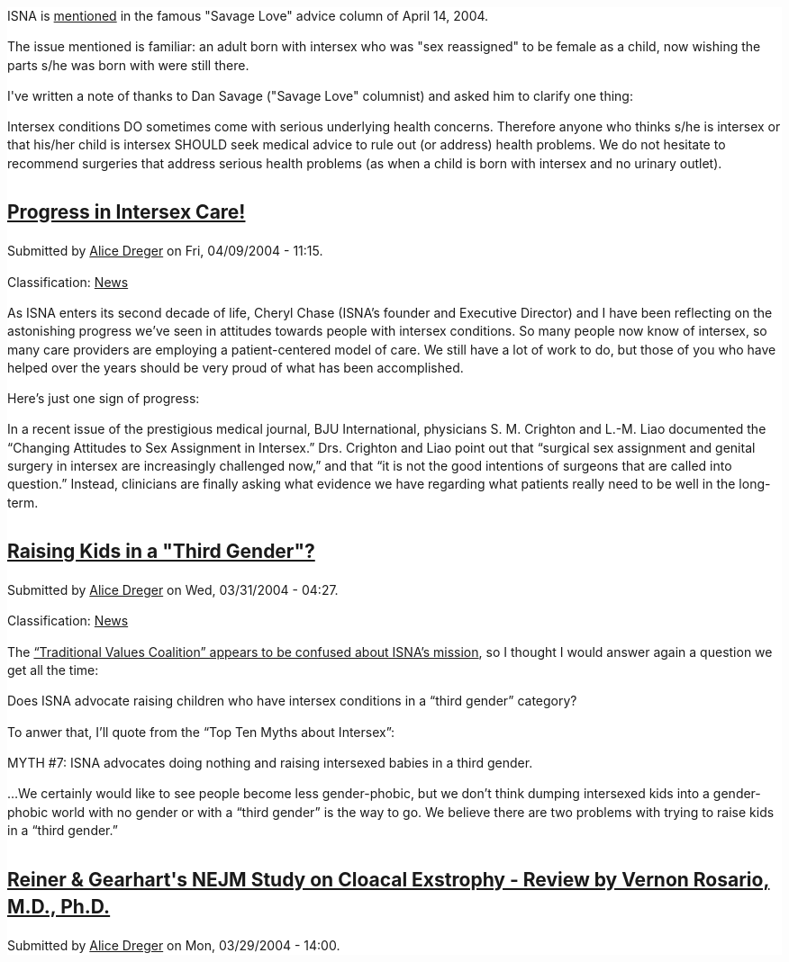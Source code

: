 ISNA is [mentioned][317] in the famous "Savage Love" advice column of April 14, 2004.

The issue mentioned is familiar: an adult born with intersex who was "sex reassigned" to be female as a child, now wishing the parts s/he was born with were still there.

I've written a note of thanks to Dan Savage ("Savage Love" columnist) and asked him to clarify one thing:

Intersex conditions DO sometimes come with serious underlying health concerns. Therefore anyone who thinks s/he is intersex or that his/her child is intersex SHOULD seek medical advice to rule out (or address) health problems. We do not hesitate to recommend surgeries that address serious health problems (as when a child is born with intersex and no urinary outlet).

[Progress in Intersex Care!][318]
---------------------------------

Submitted by [Alice Dreger][319] on Fri, 04/09/2004 - 11:15.

Classification: [News][320]

As ISNA enters its second decade of life, Cheryl Chase (ISNA’s founder and Executive Director) and I have been reflecting on the astonishing progress we’ve seen in attitudes towards people with intersex conditions. So many people now know of intersex, so many care providers are employing a patient-centered model of care. We still have a lot of work to do, but those of you who have helped over the years should be very proud of what has been accomplished.

Here’s just one sign of progress:

In a recent issue of the prestigious medical journal, BJU International, physicians S. M. Crighton and L.-M. Liao documented the “Changing Attitudes to Sex Assignment in Intersex.” Drs. Crighton and Liao point out that “surgical sex assignment and genital surgery in intersex are increasingly challenged now,” and that “it is not the good intentions of surgeons that are called into question.” Instead, clinicians are finally asking what evidence we have regarding what patients really need to be well in the long-term.

[Raising Kids in a "Third Gender"?][321]
----------------------------------------

Submitted by [Alice Dreger][322] on Wed, 03/31/2004 - 04:27.

Classification: [News][323]

The [“Traditional Values Coalition” appears to be confused about ISNA’s mission][324], so I thought I would answer again a question we get all the time:

Does ISNA advocate raising children who have intersex conditions in a “third gender” category?

To anwer that, I’ll quote from the “Top Ten Myths about Intersex”:

MYTH #7: ISNA advocates doing nothing and raising intersexed babies in a third gender.

…We certainly would like to see people become less gender-phobic, but we don’t think dumping intersexed kids into a gender-phobic world with no gender or with a “third gender” is the way to go. We believe there are two problems with trying to raise kids in a “third gender.”

[Reiner & Gearhart's NEJM Study on Cloacal Exstrophy - Review by Vernon Rosario, M.D., Ph.D.][325]
--------------------------------------------------------------------------------------------------

Submitted by [Alice Dreger][326] on Mon, 03/29/2004 - 14:00.


[1]: /node/1142
[2]: /user/1 "View user profile."
[3]: /news
[4]: /what_we_are_reading
[5]: https://www.madison.com/wsj/home/column/247014
[6]: /node/1141
[7]: /user/1 "View user profile."
[8]: /news
[9]: /what_we_are_reading
[10]: /about/medicalboard
[11]: https://www.sciam.com/article.cfm?chanID=sa006&articleID=727D7A18-E7F2-99DF-306CFA4718A57613&colID=30
[12]: /node/1140
[13]: /user/1 "View user profile."
[14]: /news
[15]: /what_we_are_reading
[16]: https://www.chicagotribune.com/news/local/chi-cosmetic_31aug31,0,7734462.story?coll=chi-unitednavover-misc
[17]: /node/1139
[18]: /user/1 "View user profile."
[19]: https://www.oprah.com/tows/pastshows/200709/tows_past_20070921.jhtml
[20]: https://dsdguidelines.org/
[21]: /reading_list
[22]: https://www.dsdguidelines.org/htdocs/parents/support_groups.html
[23]: https://www.aissgusa.org
[24]: https://www.aissg.org
[25]: /faq
[26]: /videos
[27]: /donate
[28]: https://pediatrics.aappublications.org/cgi/reprint/118/2/e488
[29]: https://www.dsdguidelines.org/
[30]: /donate
[31]: https://www.oprah.com/community/thread/1545
[32]: https://www.dsdguidelines.org/htdocs/parents/photos.html
[33]: https://www.oprah.com/tows/slide/200709/20070921/slide_20070921_350_101.jhtml
[34]: https://ask.isna.org
[35]: /node/1112
[36]: /user/1 "View user profile."
[37]: /legal
[38]: https://www.aiclegal.org/
[39]: /node/1067
[40]: /user/1 "View user profile."
[41]: https://dsdguidelines.org/
[42]: https://dsdguidelines.org/
[43]: https://dsdguidelines.org/
[44]: /node/1066
[45]: /user/1 "View user profile."
[46]: /node/1063
[47]: /user/214 "View user profile."
[48]: /teaching_kit
[49]: /node/1054
[50]: /user/214 "View user profile."
[51]: https://www.gustavus.edu/oncampus/diversity/orgs/womyn.cfm "WAC"
[52]: https://www.gustavus.edu/
[53]: /node/1050
[54]: /user/214 "View user profile."
[55]: /news
[56]: /node/1047
[57]: /node/1044
[58]: /about/board/
[59]: /node/1039
[60]: /user/214 "View user profile."
[61]: /node/1025
[62]: /user/1 "View user profile."
[63]: /what_we_are_reading
[64]: https://www.urotoday.com/prod/contents/confreport/article.asp?cat=confReport&sid=184&tid=412&aid=3474
[65]: /node/1024
[66]: /user/1 "View user profile."
[67]: /what_we_are_reading
[68]: /node/1023
[69]: /user/11 "View user profile."
[70]: /news
[71]: /node/1008
[72]: /user/214 "View user profile."
[73]: /news
[74]: /node/679
[75]: /user/214 "View user profile."
[76]: /about/funders
[77]: https://www.arcusfoundation.org
[78]: /faq/not_eradicating_gender
[79]: /user/214 "View user profile."
[80]: /node/989
[81]: /user/214 "View user profile."
[82]: /library/recentpublications
[83]: https://www.law.harvard.edu/students/orgs/crcl/vol40_1/
[84]: /node/979
[85]: /user/214 "View user profile."
[86]: /news
[87]: /library/recentpublications
[88]: /about/staff/
[89]: /about/medicalboard/
[90]: /node/972
[91]: /user/214 "View user profile."
[92]: /faq/frequency
[93]: /about/kiernan
[94]: /faq/
[95]: /about/goto
[96]: /node/971
[97]: /user/214 "View user profile."
[98]: /news
[99]: /books/medicalinvention
[100]: /about/dreger
[101]: /node/961
[102]: /user/214 "View user profile."
[103]: /about/herndon
[104]: /donate
[105]: /node/877
[106]: /user/214 "View user profile."
[107]: /news
[108]: /node/873
[109]: /user/24 "View user profile."
[110]: /news
[111]: /about/chase
[112]: https://www.ourbodiesourselves.org/
[113]: /about/moreno
[114]: /books/ageofethics
[115]: /news/homeland_security
[116]: /user/24 "View user profile."
[117]: /news
[118]: /faq/what_is_intersex
[119]: /node/59
[120]: /news/realID
[121]: /user/24 "View user profile."
[122]: /news
[123]: /faq/what_is_intersex
[124]: /faq/gender_assignment
[125]: /news/realID
[126]: /news/uptoMay2005
[127]: /user/24 "View user profile."
[128]: /news
[129]: /about/chase
[130]: /faq "Frequently Asked Questions"
[131]: /search
[132]: https://www.arcusfoundation.org/pages/home.shtml
[133]: https://www.gillfoundation.org/
[134]: https://www.tidesfoundation.org/index_tf.cfm
[135]: /donate
[136]: /about/dreger
[137]: /about/medicalboard/
[138]: https://www.sexmattersforwomen.com/authors.phtml
[139]: /about/staff/
[140]: https://www.calendow.org/
[141]: https://www.arcusfoundation.org/pages/home.shtml
[142]: /about/goto
[143]: /about/contact
[144]: /about/board
[145]: /about/medicalboard/
[146]: /videos/total_patient_care
[147]: /event
[148]: /node/841
[149]: /user/11 "View user profile."
[150]: /news
[151]: /files/SFHRC_Intersex_Report.pdf
[152]: /node/840
[153]: /user/1 "View user profile."
[154]: /news
[155]: /news/brothers
[156]: /user/24 "View user profile."
[157]: /news
[158]: https://seattlepi.nwsource.com/brothers/217988_joyce20.html
[159]: /faq/patient-centered
[160]: /assignment_delayed
[161]: /user/24 "View user profile."
[162]: /node/809
[163]: /user/24 "View user profile."
[164]: /news
[165]: /faq/conditions/mrkh
[166]: /node/801
[167]: /user/24 "View user profile."
[168]: /news
[169]: https://www.isna.org
[170]: https://www.nytimes.com/aponline/health/AP-Babies-Unclear-Gender.html?ex=1109394000&en=aa22c9abe7ab3427&ei=5070
[171]: /node/800
[172]: /user/24 "View user profile."
[173]: /news
[174]: /faq
[175]: /faq/printable
[176]: /about/contact
[177]: /node/806
[178]: /user/24 "View user profile."
[179]: /news
[180]: /colombia
[181]: /videos/sf_hrc_hearing
[182]: /node/768
[183]: /user/24 "View user profile."
[184]: /news
[185]: https://www.theage.com.au/articles/2005/01/31/1107020318710.html
[186]: /faq/concealment
[187]: /node/682
[188]: /user/11 "View user profile."
[189]: /news
[190]: /library/recentpublications
[191]: /node/598
[192]: /node/680
[193]: /user/11 "View user profile."
[194]: /news
[195]: /library/recentpublications
[196]: https://www.cirp.org/library/legal/USA/haas1/
[197]: /node/674
[198]: /user/11 "View user profile."
[199]: /news
[200]: /library/recentpublications
[201]: /node/673
[202]: /user/11 "View user profile."
[203]: /legal
[204]: /news
[205]: /library/recentpublications
[206]: https://www.casperstartribune.net/articles/2004/12/08/news/wyoming/02d16668d80bb25687256eaa005c2df6.txt
[207]: /node/670
[208]: /user/24 "View user profile."
[209]: /news
[210]: /node/view/90
[211]: /node/669
[212]: /user/11 "View user profile."
[213]: /news
[214]: /node/667
[215]: /user/11 "View user profile."
[216]: https://www.stayfreemagazine.org/public/nyt_vaginal_surgery.html
[217]: https://www.cosmeticsurgery2.com/cs-female1.htm
[218]: /articles/tips_for_adoptive_parents
[219]: /user/24 "View user profile."
[220]: /articles/tips_for_parents
[221]: /articles/tips_for_parents
[222]: /node/662
[223]: /user/11 "View user profile."
[224]: /news
[225]: /library/recentpublications
[226]: https://www.washingtonsquarenews.com/features/citylife/8080.html
[227]: /node/657
[228]: /user/24 "View user profile."
[229]: /news
[230]: /articles/aap_urology_2004
[231]: /user/24 "View user profile."
[232]: /news
[233]: /articles/howwrongiwas
[234]: /user/24 "View user profile."
[235]: /node/view/106
[236]: /blog?from=40#fn1
[237]: /blog?from=40#fn2
[238]: /node/646
[239]: /user/1 "View user profile."
[240]: /library/recentpublications
[241]: https://www.soundprint.org/radio/display_show/ID/625/name/Intersex
[242]: /node/641
[243]: /user/1 "View user profile."
[244]: /library/recentpublications
[245]: /what_we_are_reading
[246]: /library/recentpubs/berenbaum2003b
[247]: /user/1 "View user profile."
[248]: /library/recentpublications
[249]: /books/pagma
[250]: /user/11 "View user profile."
[251]: /books
[252]: /library/recentpublications
[253]: /what_we_are_reading
[254]: https://www.amazon.com/exec/obidos/ASIN/0521809614/intersexsocietyo
[255]: https://www.amazon.com/exec/obidos/ASIN/0521809614/intersexsocietyo
[256]: /node/637
[257]: /user/1 "View user profile."
[258]: /library/recentpublications
[259]: https://www.genders.org/g38/g38_hester.html
[260]: /node/633
[261]: /user/24 "View user profile."
[262]: /articles/tips_for_parents
[263]: /user/1 "View user profile."
[264]: https://www.dsdguidelines.org
[265]: /accomplishments/2004
[266]: /user/24 "View user profile."
[267]: /news
[268]: /node/view/580
[269]: /node/view/578
[270]: https://slate.msn.com/id/2102006/
[271]: /node/view/576
[272]: /node/625
[273]: /user/1 "View user profile."
[274]: /library/recentpublications
[275]: https://www.bjui.org/93/s3/bju_v93_is3_toc.asp
[276]: /agenda
[277]: /user/11 "View user profile."
[278]: /about
[279]: /library/recentpublications
[280]: /pdf/gubbio.pdf
[281]: /dimarco
[282]: /user/11 "View user profile."
[283]: /legal
[284]: /node/611
[285]: /user/11 "View user profile."
[286]: /library/recentpublications
[287]: https://www.sevenoaksmag.com/questions/16.html
[288]: https://www.sevenoaksmag.com/questions/16.html
[289]: /node/606
[290]: /user/24 "View user profile."
[291]: /news
[292]: /videos/sf_hrc_hearing
[293]: /node/598
[294]: /user/24 "View user profile."
[295]: /news
[296]: https://slate.msn.com/id/2101678
[297]: https://www.pfc.org.uk/news/1998/johnjoan.htm
[298]: /node/594
[299]: /user/24 "View user profile."
[300]: /about
[301]: /node/593
[302]: /user/24 "View user profile."
[303]: /news
[304]: /node/view/609
[305]: /node/592
[306]: /user/24 "View user profile."
[307]: /news
[308]: https://www.greenstonepictures.com
[309]: /hermaphroditesspeak
[310]: /node/573
[311]: /user/1 "View user profile."
[312]: /library/recentpublications
[313]: https://www.sacbee.com/content/lifestyle/story/8971622p-9897782c.html
[314]: /node/572
[315]: /user/24 "View user profile."
[316]: /library/recentpublications
[317]: https://www.theonionavclub.com/savagelove/index.php?issue=4015 
[318]: /node/570
[319]: /user/24 "View user profile."
[320]: /news
[321]: /node/565
[322]: /user/24 "View user profile."
[323]: /news
[324]: https://www.traditionalvalues.org/modules.php?name=News&file=print&sid=1502
[325]: /node/564
[326]: /user/24 "View user profile."
[327]: /library/recentpublications
[328]: /about/medicalboard
[329]: https://content.nejm.org/cgi/content/abstract/350/4/333?fyear=1994&tmonth=Apr&author2=gearhart%2C+j&author1=reiner%2C+w&tyear=2004&hits=20&fmonth=Apr&excludeflag=TWEEK_element&sortspec=Score+desc+PUBDATE_SORTDATE+desc&search_tab=authors&andorexacttitleabs=and&searchtitle=Authors&sendit=GO&andorexactfulltext=and&searchid=1081207688152_68&FIRSTINDEX=0&journalcode=nejm
[330]: /node/562
[331]: /user/24 "View user profile."
[332]: /news
[333]: https://www.cleftpalate-craniofacial.org/
[334]: /node/501
[335]: /user/1 "View user profile."
[336]: /news
[337]: /articles/chase1995a
[338]: /user/11 "View user profile."
